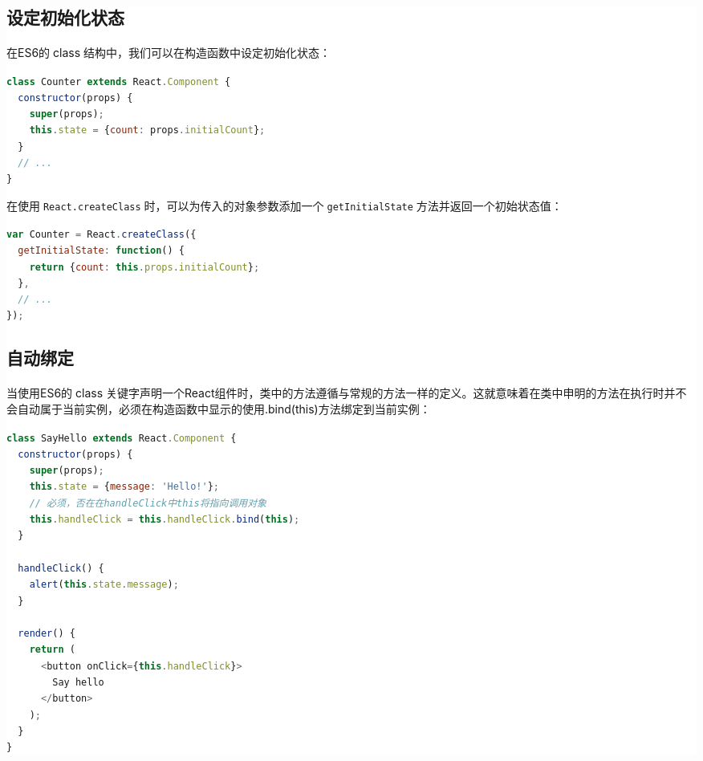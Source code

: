 ```js
```


## 设定初始化状态  
在ES6的 class 结构中，我们可以在构造函数中设定初始化状态：
```js
class Counter extends React.Component {
  constructor(props) {
    super(props);
    this.state = {count: props.initialCount};
  }
  // ...
}
```

在使用 `React.createClass` 时，可以为传入的对象参数添加一个  `getInitialState` 方法并返回一个初始状态值：
```js
var Counter = React.createClass({
  getInitialState: function() {
    return {count: this.props.initialCount};
  },
  // ...
});
```


## 自动绑定  
当使用ES6的 class 关键字声明一个React组件时，类中的方法遵循与常规的方法一样的定义。这就意味着在类中申明的方法在执行时并不会自动属于当前实例，必须在构造函数中显示的使用.bind(this)方法绑定到当前实例：
```js
class SayHello extends React.Component {
  constructor(props) {
    super(props);
    this.state = {message: 'Hello!'};
    // 必须，否在在handleClick中this将指向调用对象
    this.handleClick = this.handleClick.bind(this);
  }

  handleClick() {
    alert(this.state.message);
  }

  render() {
    return (
      <button onClick={this.handleClick}>
        Say hello
      </button>
    );
  }
}
```
